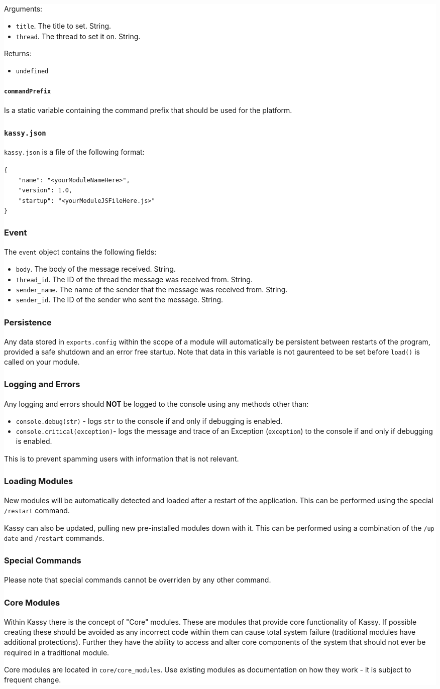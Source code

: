 Arguments:
- `title`. The title to set. String.
- `thread`. The thread to set it on. String.

Returns:
- `undefined`

#### `commandPrefix`
Is a static variable containing the command prefix that should be used for the platform.

### `kassy.json`
`kassy.json` is a file of the following format:
```
{
	"name": "<yourModuleNameHere>",
	"version": 1.0,
	"startup": "<yourModuleJSFileHere.js>"
}
```

### Event
The `event` object contains the following fields:
- `body`. The body of the message received. String.
- `thread_id`. The ID of the thread the message was received from. String.
- `sender_name`. The name of the sender that the message was received from. String.
- `sender_id`. The ID of the sender who sent the message. String.

### Persistence
Any data stored in `exports.config` within the scope of a module will automatically be persistent between restarts of the program, provided a safe shutdown and an error free startup. Note that data in this variable is not gaurenteed to be set before `load()` is called on your module.

### Logging and Errors
Any logging and errors should <b>NOT</b> be logged to the console using any methods other than:
- `console.debug(str)` - logs `str` to the console if and only if debugging is enabled.
- `console.critical(exception)`- logs the message and trace of an Exception (`exception`) to the console if and only if debugging is enabled.

This is to prevent spamming users with information that is not relevant.

### Loading Modules
New modules will be automatically detected and loaded after a restart of the application. This can be performed using the special `/restart` command.

Kassy can also be updated, pulling new pre-installed modules down with it. This can be performed using a combination of the `/update` and `/restart` commands.

### Special Commands
Please note that special commands cannot be overriden by any other command.

### Core Modules
Within Kassy there is the concept of "Core" modules. These are modules that provide core functionality of Kassy. If possible creating these should be avoided as any incorrect code within them can cause total system failure (traditional modules have additional protections). Further they have the ability to access and alter core components of the system that should not ever be required in a traditional module.

Core modules are located in `core/core_modules`. Use existing modules as documentation on how they work - it is subject to frequent change.
